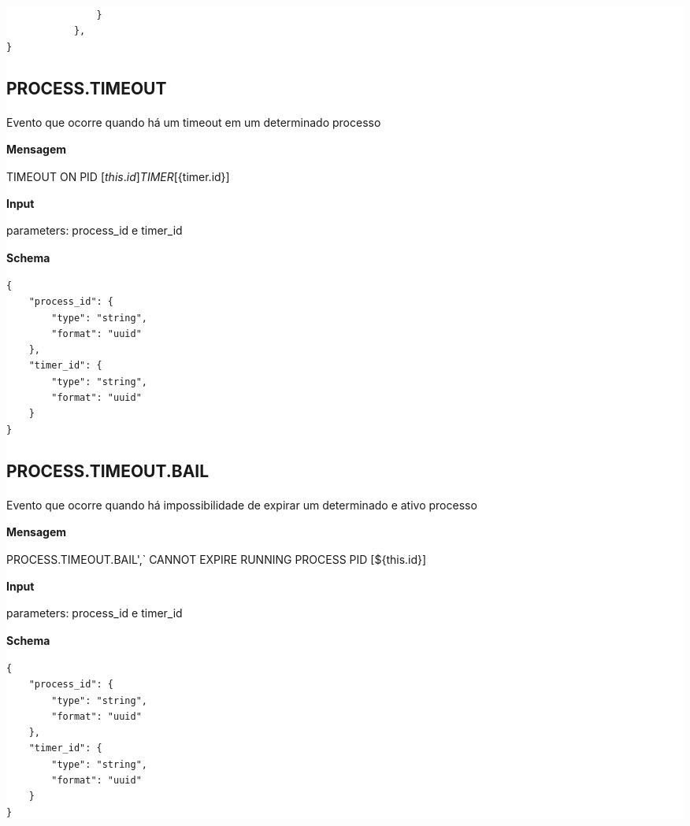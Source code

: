 ```
                }
            },
}
```

## PROCESS.TIMEOUT

Evento que ocorre quando há um timeout em um determinado processo

**Mensagem**

TIMEOUT ON PID [${this.id}] TIMER [${timer.id}]

**Input**

parameters: process_id e timer_id

**Schema**

```
{
    "process_id": {
        "type": "string",
        "format": "uuid"
    },
    "timer_id": {
        "type": "string",
        "format": "uuid"
    }
}
```

## PROCESS.TIMEOUT.BAIL

Evento que ocorre quando há impossibilidade de expirar um determinado e ativo processo

**Mensagem**

PROCESS.TIMEOUT.BAIL',`  CANNOT EXPIRE RUNNING PROCESS PID [${this.id}]

**Input**

parameters: process_id e timer_id

**Schema**

```
{
    "process_id": {
        "type": "string",
        "format": "uuid"
    },
    "timer_id": {
        "type": "string",
        "format": "uuid"
    }
}
```
